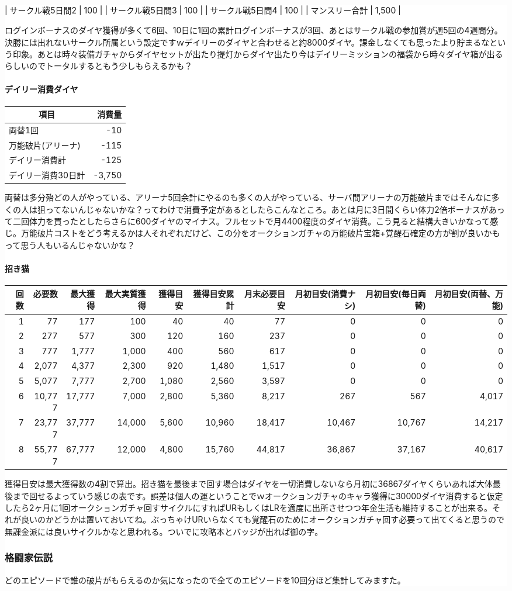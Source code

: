 | サークル戦5日間2 |    100 |
| サークル戦5日間3 |    100 |
| サークル戦5日間4 |    100 |
| マンスリー合計   |  1,500 |

ログインボーナスのダイヤ獲得が多くて6回、10日に1回の累計ログインボーナスが3回、あとはサークル戦の参加賞が週5回の4週間分。決勝には出れないサークル所属という設定ですｗデイリーのダイヤと合わせると約8000ダイヤ。課金しなくても思ったより貯まるなという印象。あとは時々装備ガチャからダイヤセットが出たり提灯からダイヤ出たり今はデイリーミッションの福袋から時々ダイヤ箱が出るらしいのでトータルするともう少しもらえるかも？

#### デイリー消費ダイヤ

| 項目               | 消費量 |
|--------------------|-------:|
| 両替1回            |    -10 |
| 万能破片(アリーナ) |   -115 |
| デイリー消費計     |   -125 |
| デイリー消費30日計 | -3,750 |

両替は多分殆どの人がやっている、アリーナ5回余計にやるのも多くの人がやっている、サーバ間アリーナの万能破片まではそんなに多くの人は狙ってないんじゃないかな？ってわけで消費予定があるとしたらこんなところ。あとは月に3日間くらい体力2倍ボーナスがあって二回体力を買ったとしたらさらに600ダイヤのマイナス。フルセットで月4400程度のダイヤ消費。こう見ると結構大きいかなって感じ。万能破片コストをどう考えるかは人それぞれだけど、この分をオークションガチャの万能破片宝箱+覚醒石確定の方が割が良いかもって思う人もいるんじゃないかな？

#### 招き猫

| 回数 | 必要数 | 最大獲得 | 最大実質獲得 | 獲得目安 | 獲得目安累計 | 月末必要目安 | 月初目安(消費ナシ) | 月初目安(毎日両替) | 月初目安(両替、万能) |
|-----:|-------:|---------:|-------------:|---------:|-------------:|-------------:|-------------------:|-------------------:|---------------------:|
|    1 |     77 |      177 |          100 |       40 |           40 |           77 |                  0 |                  0 |                    0 |
|    2 |    277 |      577 |          300 |      120 |          160 |          237 |                  0 |                  0 |                    0 |
|    3 |    777 |    1,777 |        1,000 |      400 |          560 |          617 |                  0 |                  0 |                    0 |
|    4 |  2,077 |    4,377 |        2,300 |      920 |        1,480 |        1,517 |                  0 |                  0 |                    0 |
|    5 |  5,077 |    7,777 |        2,700 |    1,080 |        2,560 |        3,597 |                  0 |                  0 |                    0 |
|    6 | 10,777 |   17,777 |        7,000 |    2,800 |        5,360 |        8,217 |                267 |                567 |                4,017 |
|    7 | 23,777 |   37,777 |       14,000 |    5,600 |       10,960 |       18,417 |             10,467 |             10,767 |               14,217 |
|    8 | 55,777 |   67,777 |       12,000 |    4,800 |       15,760 |       44,817 |             36,867 |             37,167 |               40,617 |

獲得目安は最大獲得数の4割で算出。招き猫を最後まで回す場合はダイヤを一切消費しないなら月初に36867ダイヤくらいあれば大体最後まで回せるよっていう感じの表です。誤差は個人の運ということでｗオークションガチャのキャラ獲得に30000ダイヤ消費すると仮定したら2ヶ月に1回オークションガチャ回すサイクルにすればURもしくはLRを適度に出所させつつ年金生活も維持することが出来る。それが良いのかどうかは置いておいてね。ぶっちゃけURいらなくても覚醒石のためにオークションガチャ回す必要って出てくると思うので無課金派には良いサイクルかなと思われる。ついでに攻略本とバッジが出れば御の字。

### 格闘家伝説

どのエピソードで誰の破片がもらえるのか気になったので全てのエピソードを10回分ほど集計してみますた。
